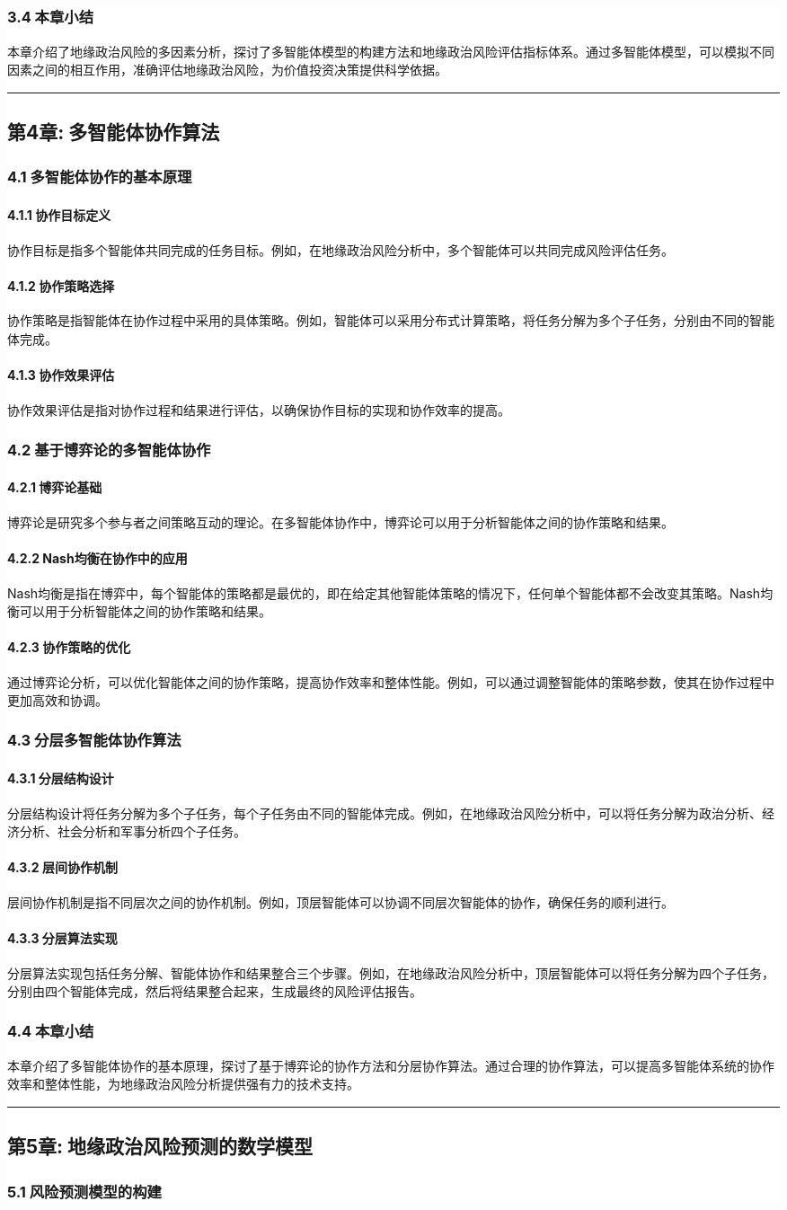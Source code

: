 ### 3.4 本章小结
本章介绍了地缘政治风险的多因素分析，探讨了多智能体模型的构建方法和地缘政治风险评估指标体系。通过多智能体模型，可以模拟不同因素之间的相互作用，准确评估地缘政治风险，为价值投资决策提供科学依据。

---

## 第4章: 多智能体协作算法

### 4.1 多智能体协作的基本原理

#### 4.1.1 协作目标定义
协作目标是指多个智能体共同完成的任务目标。例如，在地缘政治风险分析中，多个智能体可以共同完成风险评估任务。

#### 4.1.2 协作策略选择
协作策略是指智能体在协作过程中采用的具体策略。例如，智能体可以采用分布式计算策略，将任务分解为多个子任务，分别由不同的智能体完成。

#### 4.1.3 协作效果评估
协作效果评估是指对协作过程和结果进行评估，以确保协作目标的实现和协作效率的提高。

### 4.2 基于博弈论的多智能体协作

#### 4.2.1 博弈论基础
博弈论是研究多个参与者之间策略互动的理论。在多智能体协作中，博弈论可以用于分析智能体之间的协作策略和结果。

#### 4.2.2 Nash均衡在协作中的应用
Nash均衡是指在博弈中，每个智能体的策略都是最优的，即在给定其他智能体策略的情况下，任何单个智能体都不会改变其策略。Nash均衡可以用于分析智能体之间的协作策略和结果。

#### 4.2.3 协作策略的优化
通过博弈论分析，可以优化智能体之间的协作策略，提高协作效率和整体性能。例如，可以通过调整智能体的策略参数，使其在协作过程中更加高效和协调。

### 4.3 分层多智能体协作算法

#### 4.3.1 分层结构设计
分层结构设计将任务分解为多个子任务，每个子任务由不同的智能体完成。例如，在地缘政治风险分析中，可以将任务分解为政治分析、经济分析、社会分析和军事分析四个子任务。

#### 4.3.2 层间协作机制
层间协作机制是指不同层次之间的协作机制。例如，顶层智能体可以协调不同层次智能体的协作，确保任务的顺利进行。

#### 4.3.3 分层算法实现
分层算法实现包括任务分解、智能体协作和结果整合三个步骤。例如，在地缘政治风险分析中，顶层智能体可以将任务分解为四个子任务，分别由四个智能体完成，然后将结果整合起来，生成最终的风险评估报告。

### 4.4 本章小结
本章介绍了多智能体协作的基本原理，探讨了基于博弈论的协作方法和分层协作算法。通过合理的协作算法，可以提高多智能体系统的协作效率和整体性能，为地缘政治风险分析提供强有力的技术支持。

---

## 第5章: 地缘政治风险预测的数学模型

### 5.1 风险预测模型的构建
